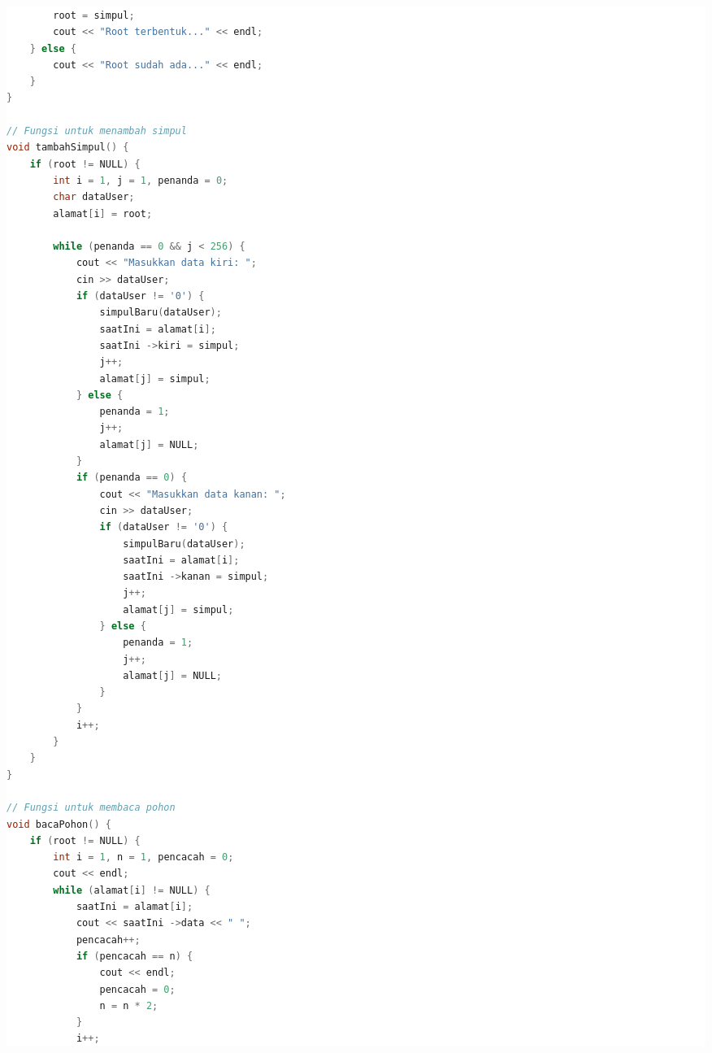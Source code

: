 ```C++
        root = simpul;
        cout << "Root terbentuk..." << endl;
    } else {
        cout << "Root sudah ada..." << endl;
    }
}

// Fungsi untuk menambah simpul
void tambahSimpul() {
    if (root != NULL) {
        int i = 1, j = 1, penanda = 0;
        char dataUser;
        alamat[i] = root;

        while (penanda == 0 && j < 256) {
            cout << "Masukkan data kiri: ";
            cin >> dataUser;
            if (dataUser != '0') {
                simpulBaru(dataUser);
                saatIni = alamat[i];
                saatIni ->kiri = simpul;
                j++;
                alamat[j] = simpul;
            } else {
                penanda = 1;
                j++;
                alamat[j] = NULL;
            }
            if (penanda == 0) {
                cout << "Masukkan data kanan: ";
                cin >> dataUser;
                if (dataUser != '0') {
                    simpulBaru(dataUser);
                    saatIni = alamat[i];
                    saatIni ->kanan = simpul;
                    j++;
                    alamat[j] = simpul;
                } else {
                    penanda = 1;
                    j++;
                    alamat[j] = NULL;
                }
            }
            i++;
        }
    }
}

// Fungsi untuk membaca pohon
void bacaPohon() {
    if (root != NULL) {
        int i = 1, n = 1, pencacah = 0;
        cout << endl;
        while (alamat[i] != NULL) {
            saatIni = alamat[i];
            cout << saatIni ->data << " ";
            pencacah++;
            if (pencacah == n) {
                cout << endl;
                pencacah = 0;
                n = n * 2;
            }
            i++;
```